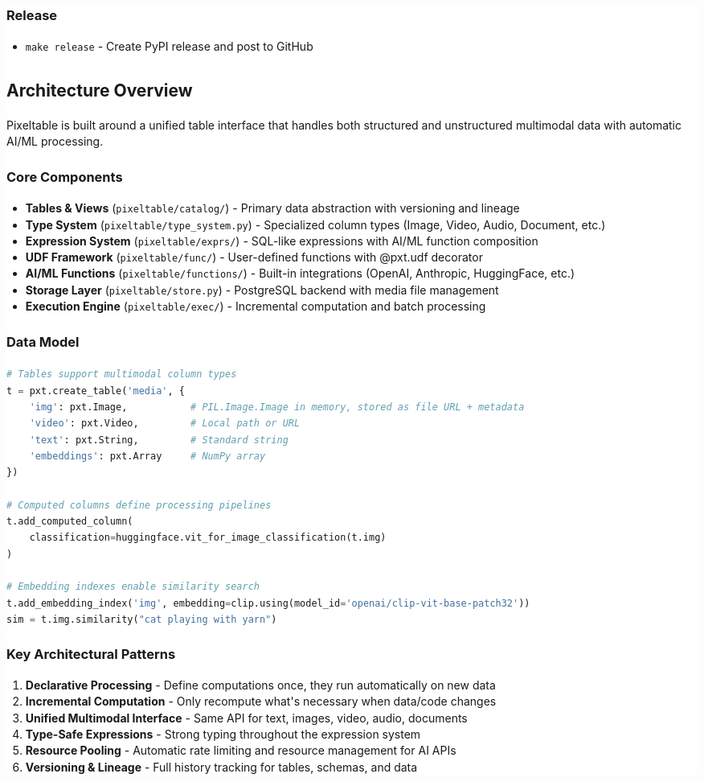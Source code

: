 ### Release

- `make release` - Create PyPI release and post to GitHub

## Architecture Overview

Pixeltable is built around a unified table interface that handles both structured and unstructured multimodal data with automatic AI/ML processing.

### Core Components

- **Tables & Views** (`pixeltable/catalog/`) - Primary data abstraction with versioning and lineage
- **Type System** (`pixeltable/type_system.py`) - Specialized column types (Image, Video, Audio, Document, etc.)
- **Expression System** (`pixeltable/exprs/`) - SQL-like expressions with AI/ML function composition
- **UDF Framework** (`pixeltable/func/`) - User-defined functions with @pxt.udf decorator
- **AI/ML Functions** (`pixeltable/functions/`) - Built-in integrations (OpenAI, Anthropic, HuggingFace, etc.)
- **Storage Layer** (`pixeltable/store.py`) - PostgreSQL backend with media file management
- **Execution Engine** (`pixeltable/exec/`) - Incremental computation and batch processing

### Data Model

```python
# Tables support multimodal column types
t = pxt.create_table('media', {
    'img': pxt.Image,           # PIL.Image.Image in memory, stored as file URL + metadata  
    'video': pxt.Video,         # Local path or URL
    'text': pxt.String,         # Standard string
    'embeddings': pxt.Array     # NumPy array
})

# Computed columns define processing pipelines
t.add_computed_column(
    classification=huggingface.vit_for_image_classification(t.img)
)

# Embedding indexes enable similarity search
t.add_embedding_index('img', embedding=clip.using(model_id='openai/clip-vit-base-patch32'))
sim = t.img.similarity("cat playing with yarn")
```

### Key Architectural Patterns

1. **Declarative Processing** - Define computations once, they run automatically on new data
2. **Incremental Computation** - Only recompute what's necessary when data/code changes
3. **Unified Multimodal Interface** - Same API for text, images, video, audio, documents
4. **Type-Safe Expressions** - Strong typing throughout the expression system
5. **Resource Pooling** - Automatic rate limiting and resource management for AI APIs
6. **Versioning & Lineage** - Full history tracking for tables, schemas, and data
